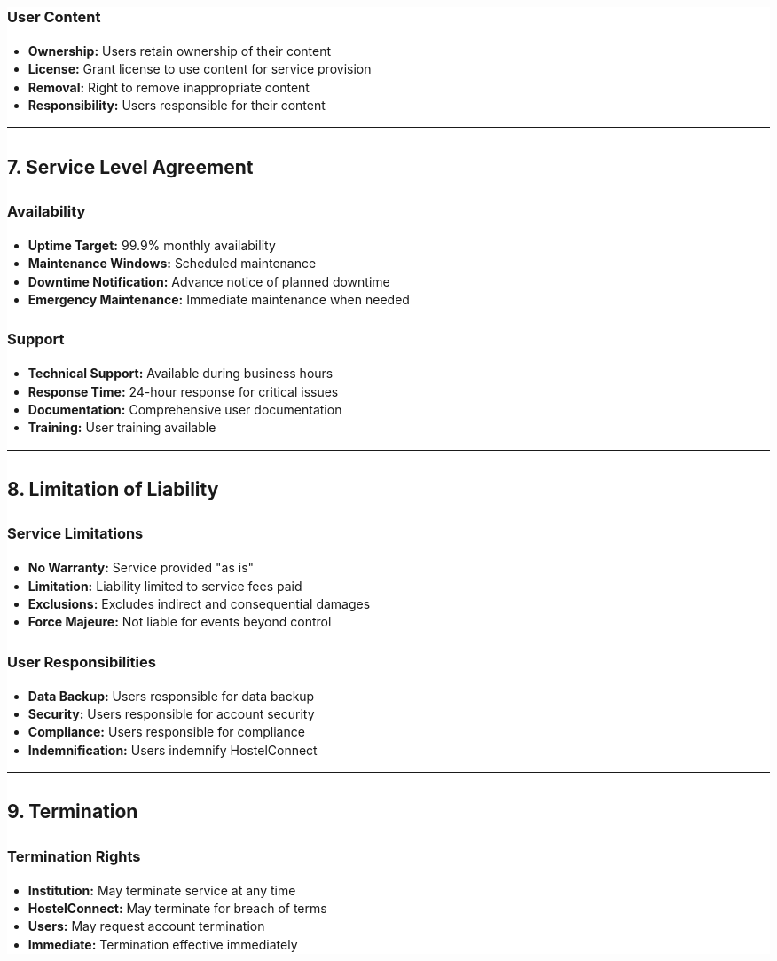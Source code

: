 ### User Content
- **Ownership:** Users retain ownership of their content
- **License:** Grant license to use content for service provision
- **Removal:** Right to remove inappropriate content
- **Responsibility:** Users responsible for their content

---

## 7. Service Level Agreement

### Availability
- **Uptime Target:** 99.9% monthly availability
- **Maintenance Windows:** Scheduled maintenance
- **Downtime Notification:** Advance notice of planned downtime
- **Emergency Maintenance:** Immediate maintenance when needed

### Support
- **Technical Support:** Available during business hours
- **Response Time:** 24-hour response for critical issues
- **Documentation:** Comprehensive user documentation
- **Training:** User training available

---

## 8. Limitation of Liability

### Service Limitations
- **No Warranty:** Service provided "as is"
- **Limitation:** Liability limited to service fees paid
- **Exclusions:** Excludes indirect and consequential damages
- **Force Majeure:** Not liable for events beyond control

### User Responsibilities
- **Data Backup:** Users responsible for data backup
- **Security:** Users responsible for account security
- **Compliance:** Users responsible for compliance
- **Indemnification:** Users indemnify HostelConnect

---

## 9. Termination

### Termination Rights
- **Institution:** May terminate service at any time
- **HostelConnect:** May terminate for breach of terms
- **Users:** May request account termination
- **Immediate:** Termination effective immediately
